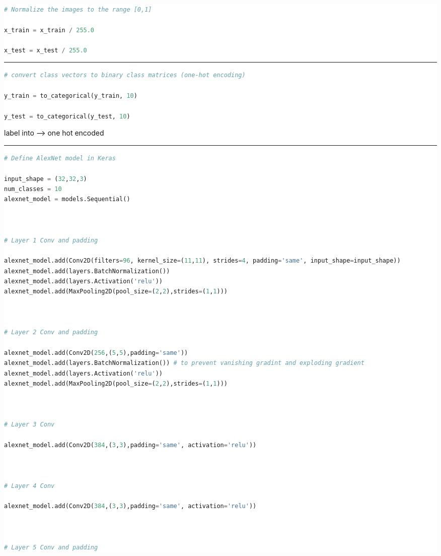 
```python
# Normalize the images to the range [0,1]

x_train = x_train / 255.0

x_test = x_test / 255.0
```


---

```python
# convert class vectors to binary class matrices (one-hot encoding)

y_train = to_categorical(y_train, 10)

y_test = to_categorical(y_test, 10)
```

label into --> one hot encoded

---

```python
# Define AlexNet model in Keras

input_shape = (32,32,3)
num_classes = 10
alexnet_model = models.Sequential()

  

# Layer 1 Conv and padding

alexnet_model.add(Conv2D(filters=96, kernel_size=(11,11), strides=4, padding='same', input_shape=input_shape))
alexnet_model.add(layers.BatchNormalization())
alexnet_model.add(layers.Activation('relu'))
alexnet_model.add(MaxPooling2D(pool_size=(2,2),strides=(1,1)))

  
 
# Layer 2 Conv and padding

alexnet_model.add(Conv2D(256,(5,5),padding='same'))
alexnet_model.add(layers.BatchNormalization()) # to prevent vanishing gradint and exploding gradient  
alexnet_model.add(layers.Activation('relu'))
alexnet_model.add(MaxPooling2D(pool_size=(2,2),strides=(1,1)))

  

# Layer 3 Conv

alexnet_model.add(Conv2D(384,(3,3),padding='same', activation='relu'))

  

# Layer 4 Conv

alexnet_model.add(Conv2D(384,(3,3),padding='same', activation='relu'))

  

# Layer 5 Conv and padding

```